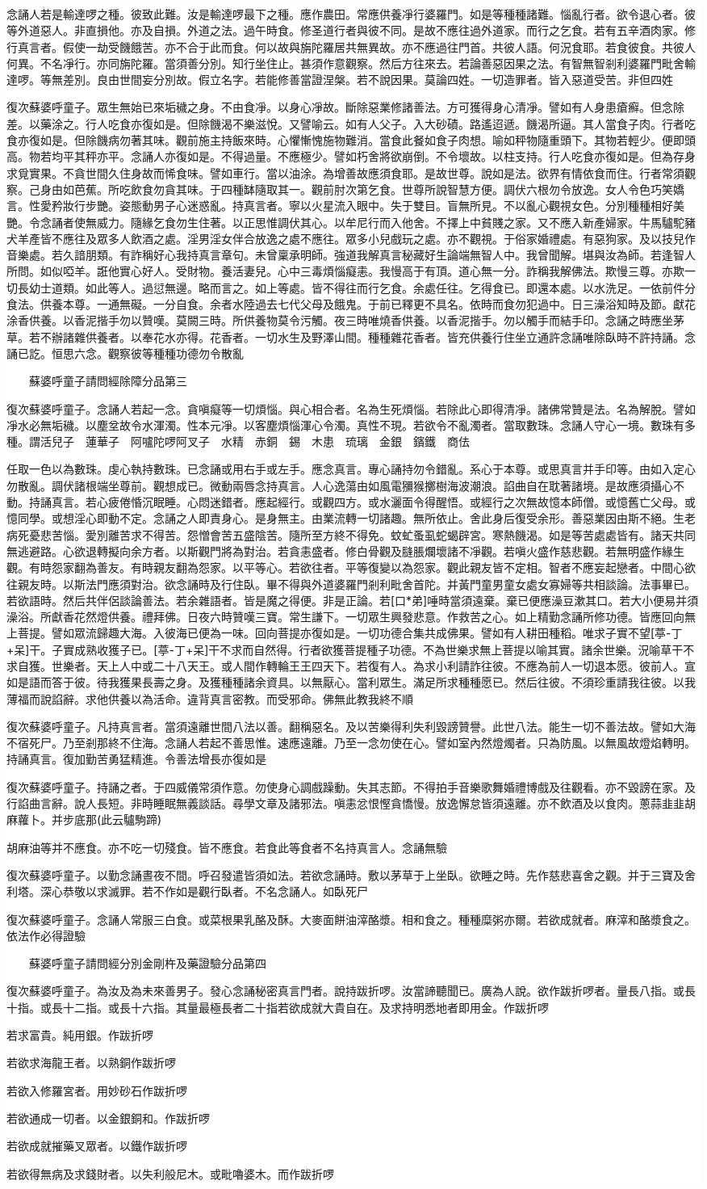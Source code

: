 念誦人若是輸達啰之種。彼致此難。汝是輸達啰最下之種。應作農田。常應供養凈行婆羅門。如是等種種諸難。惱亂行者。欲令退心者。彼等外道惡人。非直損他。亦及自損。外道之法。過午時食。修圣道行者與彼不同。是故不應往過外道家。而行之乞食。若有五辛酒肉家。修行真言者。假使一劫受饑餓苦。亦不合于此而食。何以故與旃陀羅居共無異故。亦不應過往門首。共彼人語。何況食耶。若食彼食。共彼人何異。不名凈行。亦同旃陀羅。當須善分別。知行坐住止。甚須作意觀察。然后方往來去。若論善惡因果之法。有智無智剎利婆羅門毗舍輸達啰。等無差別。良由世間妄分別故。假立名字。若能修善當證涅槃。若不說因果。莫論四姓。一切造罪者。皆入惡道受苦。非但四姓

復次蘇婆呼童子。眾生無始已來垢穢之身。不由食凈。以身心凈故。斷除惡業修諸善法。方可獲得身心清凈。譬如有人身患瘡癬。但念除差。以藥涂之。行人吃食亦復如是。但除饑渴不樂滋悅。又譬喻云。如有人父子。入大砂磧。路遙迢遞。饑渴所逼。其人當食子肉。行者吃食亦復如是。但除饑病勿著其味。觀前施主持飯來時。心懼慚愧施物難消。當食此餐如食子肉想。喻如秤物隨重頭下。其物若輕少。便即頭高。物若均平其秤亦平。念誦人亦復如是。不得過量。不應極少。譬如朽舍將欲崩倒。不令壞故。以柱支持。行人吃食亦復如是。但為存身求覓實果。不貪世間久住身故而悕食味。譬如車行。當以油涂。為增善故應須食耶。是故世尊。說如是法。欲界有情依食而住。行者常須觀察。己身由如芭蕉。所吃飲食勿貪其味。于四種缽隨取其一。觀前肘次第乞食。世尊所說智慧方便。調伏六根勿令放逸。女人令色巧笑嬌言。性愛矜妝行步艷。姿態動男子心迷惑亂。持真言者。寧以火星流入眼中。失于雙目。盲無所見。不以亂心觀視女色。分別種種相好美艷。令念誦者使無威力。隨緣乞食勿生住著。以正思惟調伏其心。以牟尼行而入他舍。不擇上中貧賤之家。又不應入新產婦家。牛馬驢駝豬犬羊產皆不應往及眾多人飲酒之處。淫男淫女伴合放逸之處不應往。眾多小兒戲玩之處。亦不觀視。于俗家婚禮處。有惡狗家。及以技兒作音樂處。若久諳朋類。有詐稱好心我持真言章句。未曾稟承明師。強道我解真言秘藏好生論端無智人中。我曾聞解。堪與汝為師。若逢智人所問。如似啞羊。誑他實心好人。受財物。養活妻兒。心中三毒煩惱癡恚。我慢高于有頂。道心無一分。詐稱我解佛法。欺慢三尊。亦欺一切長幼士道類。如此等人。過愆無邊。略而言之。如上等處。皆不得往而行乞食。余處任往。乞得食已。即還本處。以水洗足。一依前件分食法。供養本尊。一通無礙。一分自食。余者水陸過去七代父母及餓鬼。于前已釋更不具名。依時而食勿犯過中。日三澡浴知時及節。獻花涂香供養。以香泥揩手勿以贊嘆。莫闕三時。所供養物莫令污觸。夜三時唯燒香供養。以香泥揩手。勿以觸手而結手印。念誦之時應坐茅草。若不辦諸雜供養者。以奉花水亦得。花香者。一切水生及野澤山間。種種雜花香者。皆充供養行住坐立通許念誦唯除臥時不許持誦。念誦已訖。恒思六念。觀察彼等種種功德勿令散亂

　　蘇婆呼童子請問經除障分品第三

復次蘇婆呼童子。念誦人若起一念。貪嗔癡等一切煩惱。與心相合者。名為生死煩惱。若除此心即得清凈。諸佛常贊是法。名為解脫。譬如凈水必無垢穢。以塵坌故令水渾濁。性本元凈。以客塵煩惱渾心令濁。真性不現。若欲令不亂濁者。當取數珠。念誦人守心一境。數珠有多種。謂活兒子　蓮華子　阿嚧陀啰阿叉子　水精　赤銅　錫　木患　琉璃　金銀　鑌鐵　商佉

任取一色以為數珠。虔心執持數珠。已念誦或用右手或左手。應念真言。專心誦持勿令錯亂。系心于本尊。或思真言并手印等。由如入定心勿散亂。調伏諸根端坐尊前。觀想成已。微動兩唇念持真言。人心逸蕩由如風電獼猴擲樹海波潮浪。諂曲自在耽著諸境。是故應須攝心不動。持誦真言。若心疲倦惛沉眠睡。心悶迷錯者。應起經行。或觀四方。或水灑面令得醒悟。或經行之次無故憶本師僧。或憶舊亡父母。或憶同學。或想淫心即動不定。念誦之人即責身心。是身無主。由業流轉一切諸趣。無所依止。舍此身后復受余形。善惡業因由斯不絕。生老病死憂悲苦惱。愛別離苦求不得苦。怨憎會苦五盛陰苦。隨所至方終不得免。蚊虻蚤虱蛇蝎辟宮。寒熱饑渴。如是等苦處處皆有。諸天共同無逃避路。心欲退轉擬向余方者。以斯觀門將為對治。若貪恚盛者。修白骨觀及膖脹爛壞諸不凈觀。若嗔火盛作慈悲觀。若無明盛作緣生觀。有時怨家翻為善友。有時親友翻為怨家。以平等心。若欲往者。平等復變以為怨家。觀此親友皆不定相。智者不應妄起戀者。中間心欲往親友時。以斯法門應須對治。欲念誦時及行住臥。畢不得與外道婆羅門剎利毗舍首陀。并黃門童男童女處女寡婦等共相談論。法事畢已。若欲語時。然后共伴侶談論善法。若余雜語者。皆是魔之得便。非是正論。若[口*弟]唾時當須遠棄。棄已便應澡豆漱其口。若大小便易并須澡浴。所獻香花然燈供養。禮拜佛。日夜六時贊嘆三寶。常生謙下。一切眾生興發悲意。作救苦之心。如上精勤念誦所修功德。皆應回向無上菩提。譬如眾流歸趣大海。入彼海已便為一味。回向菩提亦復如是。一切功德合集共成佛果。譬如有人耕田種稻。唯求子實不望[葶-丁+呆]干。子實成熟收獲子已。[葶-丁+呆]干不求而自然得。行者欲獲菩提種子功德。不為世樂求無上菩提以喻其實。諸余世樂。況喻草干不求自獲。世樂者。天上人中或二十八天王。或人間作轉輪王王四天下。若復有人。為求小利請詐往彼。不應為前人一切退本愿。彼前人。宣如是語而答于彼。待我獲果長壽之身。及獲種種諸余資具。以無厭心。當利眾生。滿足所求種種愿已。然后往彼。不須珍重請我往彼。以我薄福而說諂辭。求他供養以為活命。違背真言密教。而受邪命。佛無此教我終不順

復次蘇婆呼童子。凡持真言者。當須遠離世間八法以善。翻稱惡名。及以苦樂得利失利毀謗贊譽。此世八法。能生一切不善法故。譬如大海不宿死尸。乃至剎那終不住海。念誦人若起不善思惟。速應遠離。乃至一念勿使在心。譬如室內然燈燭者。只為防風。以無風故燈焰轉明。持誦真言。復加勤苦勇猛精進。令善法增長亦復如是

復次蘇婆呼童子。持誦之者。于四威儀常須作意。勿使身心調戲躁動。失其志節。不得拍手音樂歌舞婚禮博戲及往觀看。亦不毀謗在家。及行諂曲言辭。說人長短。非時睡眠無義談話。尋學文章及諸邪法。嗔恚忿恨慳貪憍慢。放逸懈怠皆須遠離。亦不飲酒及以食肉。蔥蒜韭韭胡麻蘿卜。并步底那(此云驢駒蹄)

胡麻油等并不應食。亦不吃一切殘食。皆不應食。若食此等食者不名持真言人。念誦無驗

復次蘇婆呼童子。以勤念誦晝夜不間。呼召發遣皆須如法。若欲念誦時。敷以茅草于上坐臥。欲睡之時。先作慈悲喜舍之觀。并于三寶及舍利塔。深心恭敬以求滅罪。若不作如是觀行臥者。不名念誦人。如臥死尸

復次蘇婆呼童子。念誦人常服三白食。或菜根果乳酪及酥。大麥面餅油滓酪漿。相和食之。種種糜粥亦爾。若欲成就者。麻滓和酪漿食之。依法作必得證驗

　　蘇婆呼童子請問經分別金剛杵及藥證驗分品第四

復次蘇婆呼童子。為汝及為未來善男子。發心念誦秘密真言門者。說持跋折啰。汝當諦聽聞已。廣為人說。欲作跋折啰者。量長八指。或長十指。或長十二指。或長十六指。其量最極長者二十指若欲成就大貴自在。及求持明悉地者即用金。作跋折啰

若求富貴。純用銀。作跋折啰

若欲求海龍王者。以熟銅作跋折啰

若欲入修羅宮者。用妙砂石作跋折啰

若欲通成一切者。以金銀銅和。作跋折啰

若欲成就摧藥叉眾者。以鐵作跋折啰

若欲得無病及求錢財者。以失利般尼木。或毗嚕婆木。而作跋折啰
